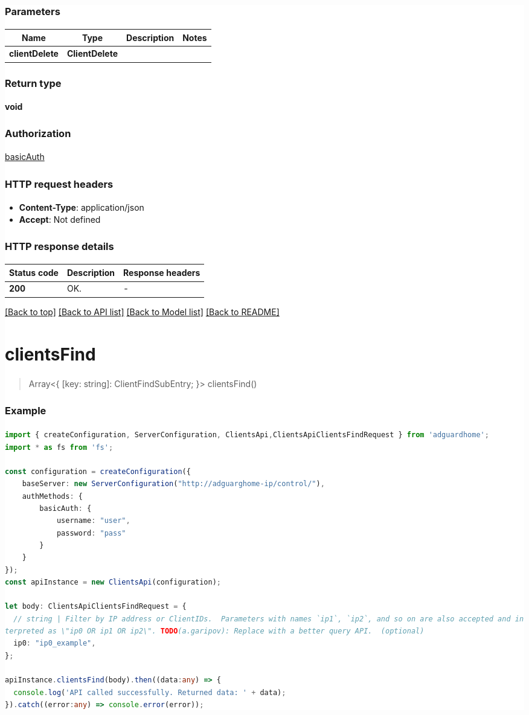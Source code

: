 
### Parameters

Name | Type | Description  | Notes
------------- | ------------- | ------------- | -------------
 **clientDelete** | **ClientDelete**|  |


### Return type

**void**

### Authorization

[basicAuth](README.md#basicAuth)

### HTTP request headers

 - **Content-Type**: application/json
 - **Accept**: Not defined


### HTTP response details
| Status code | Description | Response headers |
|-------------|-------------|------------------|
**200** | OK. |  -  |

[[Back to top]](#) [[Back to API list]](../README.md#documentation-for-api-endpoints) [[Back to Model list]](../README.md#documentation-for-models) [[Back to README]](../README.md)

# **clientsFind**
> Array<{ [key: string]: ClientFindSubEntry; }> clientsFind()


### Example


```typescript
import { createConfiguration, ServerConfiguration, ClientsApi,ClientsApiClientsFindRequest } from 'adguardhome';
import * as fs from 'fs';

const configuration = createConfiguration({
    baseServer: new ServerConfiguration("http://adguarghome-ip/control/"),
    authMethods: {
        basicAuth: {
            username: "user",
            password: "pass"
        }
    }
});
const apiInstance = new ClientsApi(configuration);

let body: ClientsApiClientsFindRequest = {
  // string | Filter by IP address or ClientIDs.  Parameters with names `ip1`, `ip2`, and so on are also accepted and interpreted as \"ip0 OR ip1 OR ip2\". TODO(a.garipov): Replace with a better query API.  (optional)
  ip0: "ip0_example",
};

apiInstance.clientsFind(body).then((data:any) => {
  console.log('API called successfully. Returned data: ' + data);
}).catch((error:any) => console.error(error));
```
